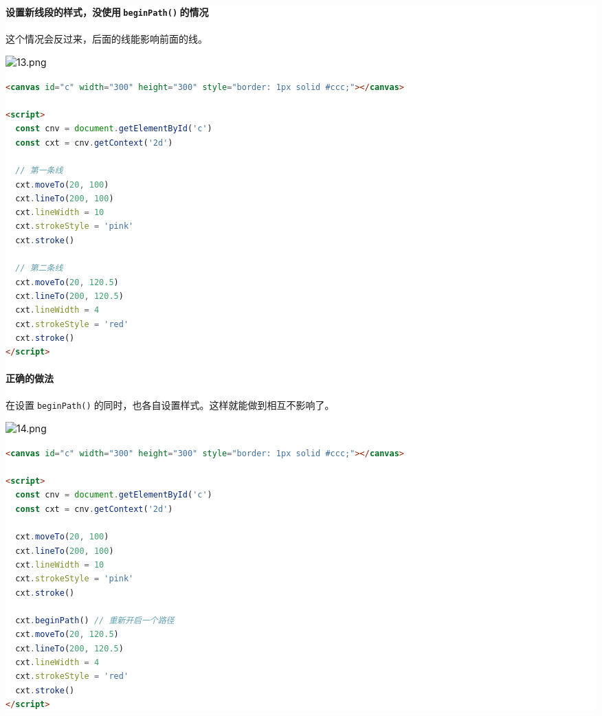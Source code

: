   

#### 设置新线段的样式，没使用 `beginPath()` 的情况

这个情况会反过来，后面的线能影响前面的线。

![13.png](https://p9-juejin.byteimg.com/tos-cn-i-k3u1fbpfcp/df75557c72c14fe0af7ab1e0fe867bf8~tplv-k3u1fbpfcp-zoom-in-crop-mark:1512:0:0:0.awebp?)

```html
<canvas id="c" width="300" height="300" style="border: 1px solid #ccc;"></canvas>

<script>
  const cnv = document.getElementById('c')
  const cxt = cnv.getContext('2d')

  // 第一条线
  cxt.moveTo(20, 100)
  cxt.lineTo(200, 100)
  cxt.lineWidth = 10
  cxt.strokeStyle = 'pink'
  cxt.stroke()

  // 第二条线
  cxt.moveTo(20, 120.5)
  cxt.lineTo(200, 120.5)
  cxt.lineWidth = 4
  cxt.strokeStyle = 'red'
  cxt.stroke()
</script>
```

  

#### 正确的做法

在设置 `beginPath()` 的同时，也各自设置样式。这样就能做到相互不影响了。

![14.png](https://p9-juejin.byteimg.com/tos-cn-i-k3u1fbpfcp/2a25a7b9128b4fef8421fbdc79936ff9~tplv-k3u1fbpfcp-zoom-in-crop-mark:1512:0:0:0.awebp?)

```html
<canvas id="c" width="300" height="300" style="border: 1px solid #ccc;"></canvas>

<script>
  const cnv = document.getElementById('c')
  const cxt = cnv.getContext('2d')

  cxt.moveTo(20, 100)
  cxt.lineTo(200, 100)
  cxt.lineWidth = 10
  cxt.strokeStyle = 'pink'
  cxt.stroke()

  cxt.beginPath() // 重新开启一个路径
  cxt.moveTo(20, 120.5)
  cxt.lineTo(200, 120.5)
  cxt.lineWidth = 4
  cxt.strokeStyle = 'red'
  cxt.stroke()
</script>
```
